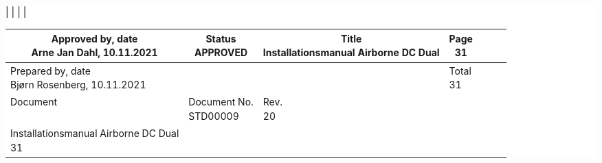 |    |            |                 |

| Approved by, date<br>Arne Jan Dahl, 10.11.2021   | Status<br>APPROVED       | Title<br>Installationsmanual Airborne DC Dual | Page<br>31  |  |  |  |
|--------------------------------------------------|--------------------------|-----------------------------------------------|-------------|--|--|--|
| Prepared by, date<br>Bjørn Rosenberg, 10.11.2021 |                          |                                               | Total<br>31 |  |  |  |
| Document                                         | Document No.<br>STD00009 | Rev.<br>20                                    |             |  |  |  |
| Installationsmanual Airborne DC Dual<br>31       |                          |                                               |             |  |  |  |